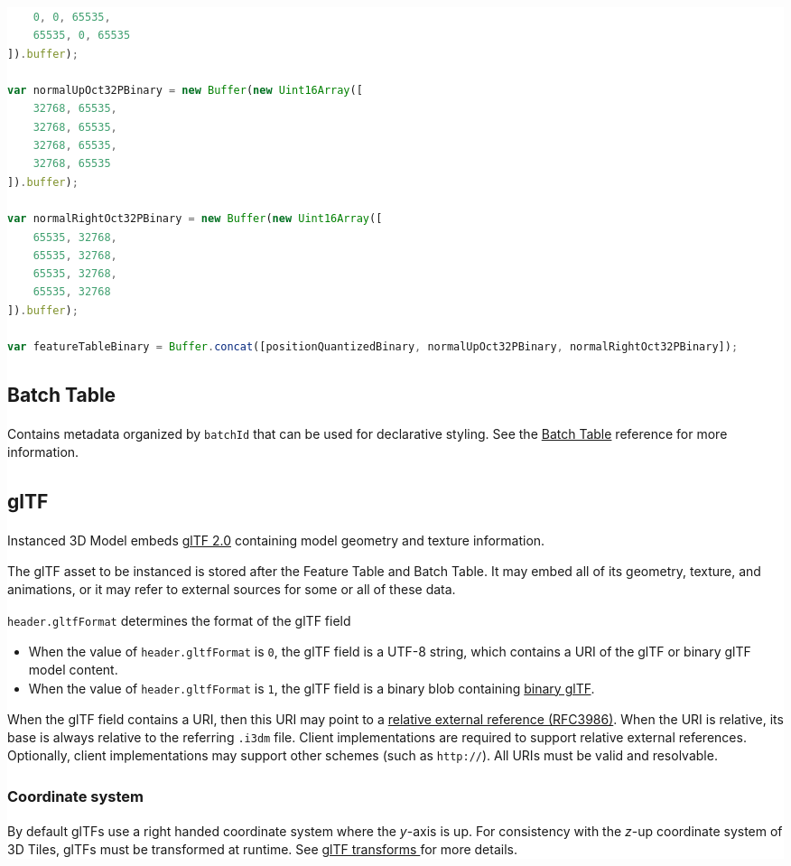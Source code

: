 ```javascript
    0, 0, 65535,
    65535, 0, 65535
]).buffer);

var normalUpOct32PBinary = new Buffer(new Uint16Array([
    32768, 65535,
    32768, 65535,
    32768, 65535,
    32768, 65535
]).buffer);

var normalRightOct32PBinary = new Buffer(new Uint16Array([
    65535, 32768,
    65535, 32768,
    65535, 32768,
    65535, 32768
]).buffer);

var featureTableBinary = Buffer.concat([positionQuantizedBinary, normalUpOct32PBinary, normalRightOct32PBinary]);
```

## Batch Table

Contains metadata organized by `batchId` that can be used for declarative styling. See the [Batch Table](../BatchTable/README.md) reference for more information.

## glTF

Instanced 3D Model embeds [glTF 2.0](https://github.com/KhronosGroup/glTF/tree/master/specification/2.0) containing model geometry and texture information.

The glTF asset to be instanced is stored after the Feature Table and Batch Table. It may embed all of its geometry, texture, and animations, or it may refer to external sources for some or all of these data.

`header.gltfFormat` determines the format of the glTF field

* When the value of `header.gltfFormat` is `0`, the glTF field is a UTF-8 string, which contains a URI of the glTF or binary glTF model content.
* When the value of `header.gltfFormat` is `1`, the glTF field is a binary blob containing [binary glTF](https://github.com/KhronosGroup/glTF/tree/master/specification/2.0#binary-gltf-layout).

When the glTF field contains a URI, then this URI may point to a [relative external reference (RFC3986)](https://tools.ietf.org/html/rfc3986#section-4.2). When the URI is relative, its base is always relative to the referring `.i3dm` file. Client implementations are required to support relative external references. Optionally, client implementations may support other schemes (such as `http://`). All URIs must be valid and resolvable.


### Coordinate system

By default glTFs use a right handed coordinate system where the _y_-axis is up. For consistency with the _z_-up coordinate system of 3D Tiles, glTFs must be transformed at runtime. See [glTF transforms
](../../README.md#gltf-transforms) for more details.
